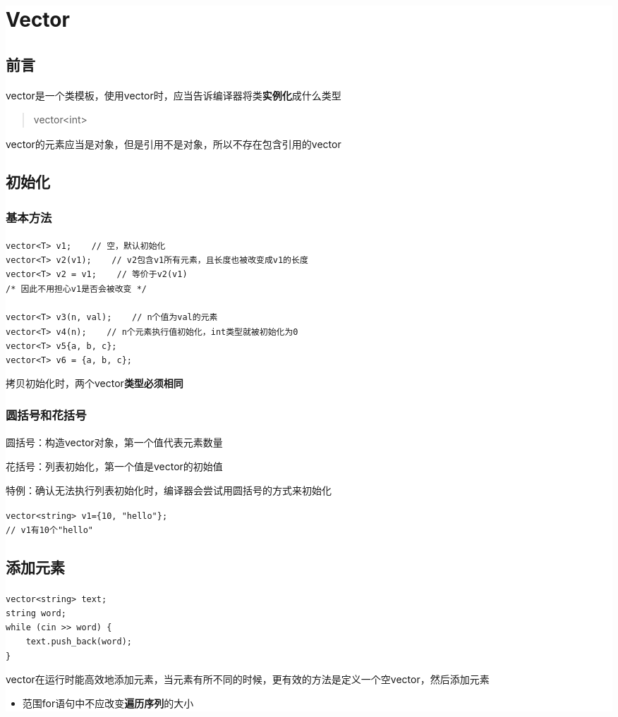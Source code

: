 # Vector

## 前言

vector是一个类模板，使用vector时，应当告诉编译器将类**实例化**成什么类型

> vector\<int>

vector的元素应当是对象，但是引用不是对象，所以不存在包含引用的vector

## 初始化

### 基本方法

```
vector<T> v1;    // 空，默认初始化
vector<T> v2(v1);    // v2包含v1所有元素，且长度也被改变成v1的长度
vector<T> v2 = v1;    // 等价于v2(v1)
/* 因此不用担心v1是否会被改变 */

vector<T> v3(n, val);    // n个值为val的元素
vector<T> v4(n);    // n个元素执行值初始化，int类型就被初始化为0
vector<T> v5{a, b, c};
vector<T> v6 = {a, b, c};
```

拷贝初始化时，两个vector**类型必须相同**

### 圆括号和花括号

圆括号：构造vector对象，第一个值代表元素数量

花括号：列表初始化，第一个值是vector的初始值

特例：确认无法执行列表初始化时，编译器会尝试用圆括号的方式来初始化

```
vector<string> v1={10, "hello"};
// v1有10个"hello"
```

## 添加元素

```
vector<string> text;
string word;
while (cin >> word) {
    text.push_back(word);
}
```

vector在运行时能高效地添加元素，当元素有所不同的时候，更有效的方法是定义一个空vector，然后添加元素

- 范围for语句中不应改变**遍历序列**的大小
